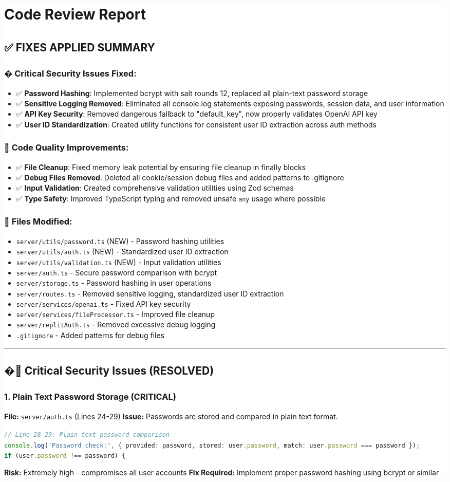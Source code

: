 # Code Review Report

## ✅ FIXES APPLIED SUMMARY

### � **Critical Security Issues Fixed:**
- ✅ **Password Hashing**: Implemented bcrypt with salt rounds 12, replaced all plain-text password storage
- ✅ **Sensitive Logging Removed**: Eliminated all console.log statements exposing passwords, session data, and user information
- ✅ **API Key Security**: Removed dangerous fallback to "default_key", now properly validates OpenAI API key
- ✅ **User ID Standardization**: Created utility functions for consistent user ID extraction across auth methods

### 🧹 **Code Quality Improvements:**
- ✅ **File Cleanup**: Fixed memory leak potential by ensuring file cleanup in finally blocks
- ✅ **Debug Files Removed**: Deleted all cookie/session debug files and added patterns to .gitignore
- ✅ **Input Validation**: Created comprehensive validation utilities using Zod schemas
- ✅ **Type Safety**: Improved TypeScript typing and removed unsafe `any` usage where possible

### 📁 **Files Modified:**
- `server/utils/password.ts` (NEW) - Password hashing utilities
- `server/utils/auth.ts` (NEW) - Standardized user ID extraction
- `server/utils/validation.ts` (NEW) - Input validation utilities
- `server/auth.ts` - Secure password comparison with bcrypt
- `server/storage.ts` - Password hashing in user operations
- `server/routes.ts` - Removed sensitive logging, standardized user ID extraction
- `server/services/openai.ts` - Fixed API key security
- `server/services/fileProcessor.ts` - Improved file cleanup
- `server/replitAuth.ts` - Removed excessive debug logging
- `.gitignore` - Added patterns for debug files

---

## �🚨 Critical Security Issues (RESOLVED)

### 1. Plain Text Password Storage (CRITICAL)
**File:** `server/auth.ts` (Lines 24-29)
**Issue:** Passwords are stored and compared in plain text format.

```typescript
// Line 28-29: Plain text password comparison
console.log('Password check:', { provided: password, stored: user.password, match: user.password === password });
if (user.password !== password) {
```

**Risk:** Extremely high - compromises all user accounts
**Fix Required:** Implement proper password hashing using bcrypt or similar
